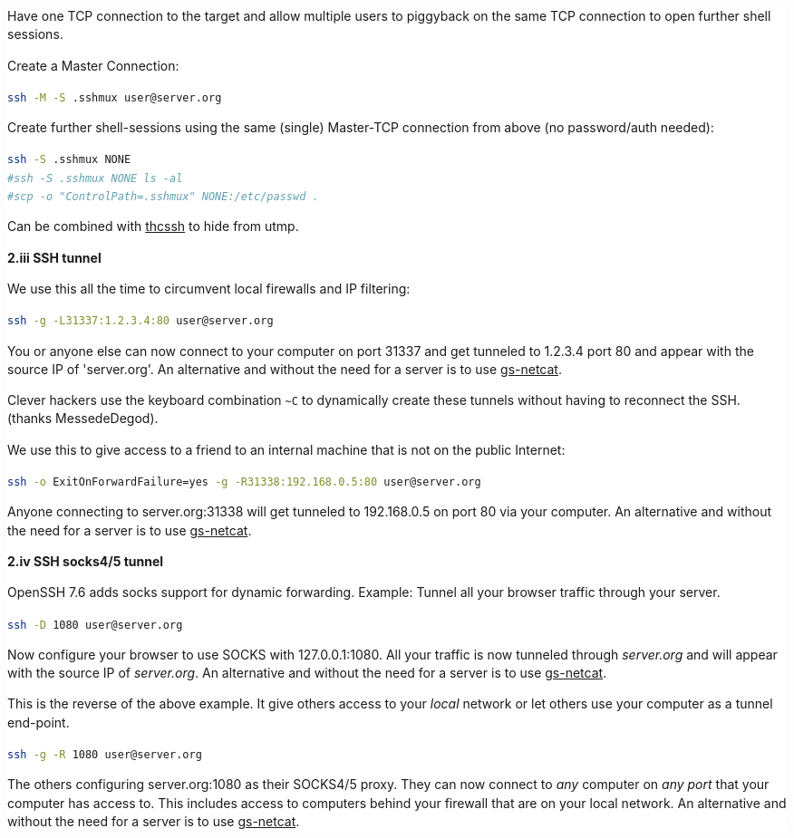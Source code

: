 Have one TCP connection to the target and allow multiple users to piggyback on the same TCP connection to open further shell sessions.

Create a Master Connection:
```sh
ssh -M -S .sshmux user@server.org
```

Create further shell-sessions using the same (single) Master-TCP connection from above (no password/auth needed):
```sh
ssh -S .sshmux NONE
#ssh -S .sshmux NONE ls -al
#scp -o "ControlPath=.sshmux" NONE:/etc/passwd .
```
Can be combined with [thcssh](#ssh-invisible) to hide from utmp.

<a id="ssh-tunnel"></a>
**2.iii SSH tunnel**

We use this all the time to circumvent local firewalls and IP filtering:
```sh
ssh -g -L31337:1.2.3.4:80 user@server.org
```
You or anyone else can now connect to your computer on port 31337 and get tunneled to 1.2.3.4 port 80 and appear with the source IP of 'server.org'. An alternative and without the need for a server is to use [gs-netcat](#backdoor-network).

Clever hackers use the keyboard combination `~C` to dynamically create these tunnels without having to reconnect the SSH. (thanks MessedeDegod).

We use this to give access to a friend to an internal machine that is not on the public Internet:
```sh
ssh -o ExitOnForwardFailure=yes -g -R31338:192.168.0.5:80 user@server.org
```
Anyone connecting to server.org:31338 will get tunneled to 192.168.0.5 on port 80 via your computer. An alternative and without the need for a server is to use [gs-netcat](#backdoor-network).

<a id="ssh-socks-tunnel"></a>
**2.iv SSH socks4/5 tunnel**

OpenSSH 7.6 adds socks support for dynamic forwarding. Example: Tunnel all your browser traffic through your server.

```sh
ssh -D 1080 user@server.org
```
Now configure your browser to use SOCKS with 127.0.0.1:1080. All your traffic is now tunneled through *server.org* and will appear with the source IP of *server.org*. An alternative and without the need for a server is to use [gs-netcat](#backdoor-network).

This is the reverse of the above example. It give others access to your *local* network or let others use your computer as a tunnel end-point.

```sh
ssh -g -R 1080 user@server.org
```

The others configuring server.org:1080 as their SOCKS4/5 proxy. They can now connect to *any* computer on *any port* that your computer has access to. This includes access to computers behind your firewall that are on your local network. An alternative and without the need for a server is to use [gs-netcat](#backdoor-network).
